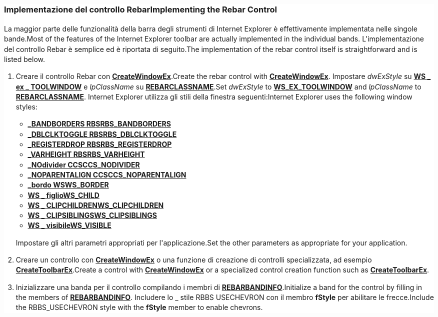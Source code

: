 ### <a name="implementing-the-rebar-control"></a><span data-ttu-id="cb671-145">Implementazione del controllo Rebar</span><span class="sxs-lookup"><span data-stu-id="cb671-145">Implementing the Rebar Control</span></span>

<span data-ttu-id="cb671-146">La maggior parte delle funzionalità della barra degli strumenti di Internet Explorer è effettivamente implementata nelle singole bande.</span><span class="sxs-lookup"><span data-stu-id="cb671-146">Most of the features of the Internet Explorer toolbar are actually implemented in the individual bands.</span></span> <span data-ttu-id="cb671-147">L'implementazione del controllo Rebar è semplice ed è riportata di seguito.</span><span class="sxs-lookup"><span data-stu-id="cb671-147">The implementation of the rebar control itself is straightforward and is listed below.</span></span>

1.  <span data-ttu-id="cb671-148">Creare il controllo Rebar con [**CreateWindowEx**](/windows/desktop/api/winuser/nf-winuser-createwindowexa).</span><span class="sxs-lookup"><span data-stu-id="cb671-148">Create the rebar control with [**CreateWindowEx**](/windows/desktop/api/winuser/nf-winuser-createwindowexa).</span></span> <span data-ttu-id="cb671-149">Impostare *dwExStyle* su [**WS \_ ex \_ TOOLWINDOW**](/windows/desktop/winmsg/extended-window-styles) e *lpClassName* su [**REBARCLASSNAME**](common-control-window-classes.md).</span><span class="sxs-lookup"><span data-stu-id="cb671-149">Set *dwExStyle* to [**WS\_EX\_TOOLWINDOW**](/windows/desktop/winmsg/extended-window-styles) and *lpClassName* to [**REBARCLASSNAME**](common-control-window-classes.md).</span></span> <span data-ttu-id="cb671-150">Internet Explorer utilizza gli stili della finestra seguenti:</span><span class="sxs-lookup"><span data-stu-id="cb671-150">Internet Explorer uses the following window styles:</span></span>

    -   [<span data-ttu-id="cb671-151">**\_BANDBORDERS RBS**</span><span class="sxs-lookup"><span data-stu-id="cb671-151">**RBS\_BANDBORDERS**</span></span>](rebar-control-styles.md)
    -   [<span data-ttu-id="cb671-152">**\_DBLCLKTOGGLE RBS**</span><span class="sxs-lookup"><span data-stu-id="cb671-152">**RBS\_DBLCLKTOGGLE**</span></span>](rebar-control-styles.md)
    -   [<span data-ttu-id="cb671-153">**\_REGISTERDROP RBS**</span><span class="sxs-lookup"><span data-stu-id="cb671-153">**RBS\_REGISTERDROP**</span></span>](rebar-control-styles.md)
    -   [<span data-ttu-id="cb671-154">**\_VARHEIGHT RBS**</span><span class="sxs-lookup"><span data-stu-id="cb671-154">**RBS\_VARHEIGHT**</span></span>](rebar-control-styles.md)
    -   [<span data-ttu-id="cb671-155">**\_NOdivider CCS**</span><span class="sxs-lookup"><span data-stu-id="cb671-155">**CCS\_NODIVIDER**</span></span>](common-control-styles.md)
    -   [<span data-ttu-id="cb671-156">**\_NOPARENTALIGN CCS**</span><span class="sxs-lookup"><span data-stu-id="cb671-156">**CCS\_NOPARENTALIGN**</span></span>](common-control-styles.md)
    -   [<span data-ttu-id="cb671-157">**\_bordo WS**</span><span class="sxs-lookup"><span data-stu-id="cb671-157">**WS\_BORDER**</span></span>](/windows/desktop/winmsg/window-styles)
    -   [<span data-ttu-id="cb671-158">**WS \_ figlio**</span><span class="sxs-lookup"><span data-stu-id="cb671-158">**WS\_CHILD**</span></span>](/windows/desktop/winmsg/window-styles)
    -   [<span data-ttu-id="cb671-159">**WS \_ CLIPCHILDREN**</span><span class="sxs-lookup"><span data-stu-id="cb671-159">**WS\_CLIPCHILDREN**</span></span>](/windows/desktop/winmsg/window-styles)
    -   [<span data-ttu-id="cb671-160">**WS \_ CLIPSIBLINGS**</span><span class="sxs-lookup"><span data-stu-id="cb671-160">**WS\_CLIPSIBLINGS**</span></span>](/windows/desktop/winmsg/window-styles)
    -   [<span data-ttu-id="cb671-161">**WS \_ visibile**</span><span class="sxs-lookup"><span data-stu-id="cb671-161">**WS\_VISIBLE**</span></span>](/windows/desktop/winmsg/window-styles)

    <span data-ttu-id="cb671-162">Impostare gli altri parametri appropriati per l'applicazione.</span><span class="sxs-lookup"><span data-stu-id="cb671-162">Set the other parameters as appropriate for your application.</span></span>

2.  <span data-ttu-id="cb671-163">Creare un controllo con [**CreateWindowEx**](/windows/desktop/api/winuser/nf-winuser-createwindowexa) o una funzione di creazione di controlli specializzata, ad esempio [**CreateToolbarEx**](/windows/desktop/api/Commctrl/nf-commctrl-createtoolbarex).</span><span class="sxs-lookup"><span data-stu-id="cb671-163">Create a control with [**CreateWindowEx**](/windows/desktop/api/winuser/nf-winuser-createwindowexa) or a specialized control creation function such as [**CreateToolbarEx**](/windows/desktop/api/Commctrl/nf-commctrl-createtoolbarex).</span></span>
3.  <span data-ttu-id="cb671-164">Inizializzare una banda per il controllo compilando i membri di [**REBARBANDINFO**](/windows/win32/api/commctrl/ns-commctrl-rebarbandinfoa).</span><span class="sxs-lookup"><span data-stu-id="cb671-164">Initialize a band for the control by filling in the members of [**REBARBANDINFO**](/windows/win32/api/commctrl/ns-commctrl-rebarbandinfoa).</span></span> <span data-ttu-id="cb671-165">Includere lo \_ stile RBBS USECHEVRON con il membro **fStyle** per abilitare le frecce.</span><span class="sxs-lookup"><span data-stu-id="cb671-165">Include the RBBS\_USECHEVRON style with the **fStyle** member to enable chevrons.</span></span>
